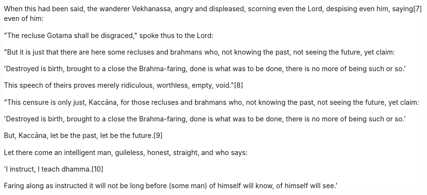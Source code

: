  When this had been said,
 the wanderer Vekhanassa,
 angry and displeased,
 scorning even the Lord,
 despising even him,
 saying[7] even of him:

 "The recluse Gotama shall be disgraced,"
 spoke thus to the Lord:

 "But it is just that there are here
 some recluses and brahmans
 who, not knowing the past,
 not seeing the future,
 yet claim:

 'Destroyed is birth,
 brought to a close the Brahma-faring,
 done is what was to be done,
 there is no more of being such or so.'

 This speech of theirs
 proves merely ridiculous,
 worthless,
 empty,
 void."[8]

 "This censure is only just, Kaccāna,
 for those recluses and brahmans
 who, not knowing the past,
 not seeing the future,
 yet claim:

 'Destroyed is birth,
 brought to a close the Brahma-faring,
 done is what was to be done,
 there is no more of being such or so.'

 But, Kaccāna,
 let be the past,
 let be the future.[9]

 Let there come an intelligent man,
 guileless,
 honest,
 straight,
 and who says:

 'I instruct,
 I teach dhamma.[10]

 Faring along as instructed
 it will not be long before (some man)
 of himself will know,
 of himself will see.'
